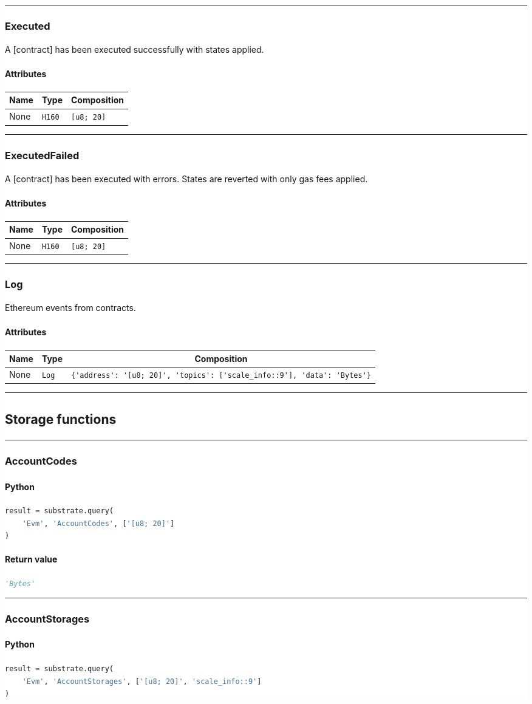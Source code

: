 ---------
### Executed
A \[contract\] has been executed successfully with states applied.
#### Attributes
| Name | Type | Composition
| -------- | -------- | -------- |
| None | `H160` | ```[u8; 20]```

---------
### ExecutedFailed
A \[contract\] has been executed with errors. States are reverted with only gas fees applied.
#### Attributes
| Name | Type | Composition
| -------- | -------- | -------- |
| None | `H160` | ```[u8; 20]```

---------
### Log
Ethereum events from contracts.
#### Attributes
| Name | Type | Composition
| -------- | -------- | -------- |
| None | `Log` | ```{'address': '[u8; 20]', 'topics': ['scale_info::9'], 'data': 'Bytes'}```

---------
## Storage functions

---------
### AccountCodes

#### Python
```python
result = substrate.query(
    'Evm', 'AccountCodes', ['[u8; 20]']
)
```

#### Return value
```python
'Bytes'
```
---------
### AccountStorages

#### Python
```python
result = substrate.query(
    'Evm', 'AccountStorages', ['[u8; 20]', 'scale_info::9']
)
```
